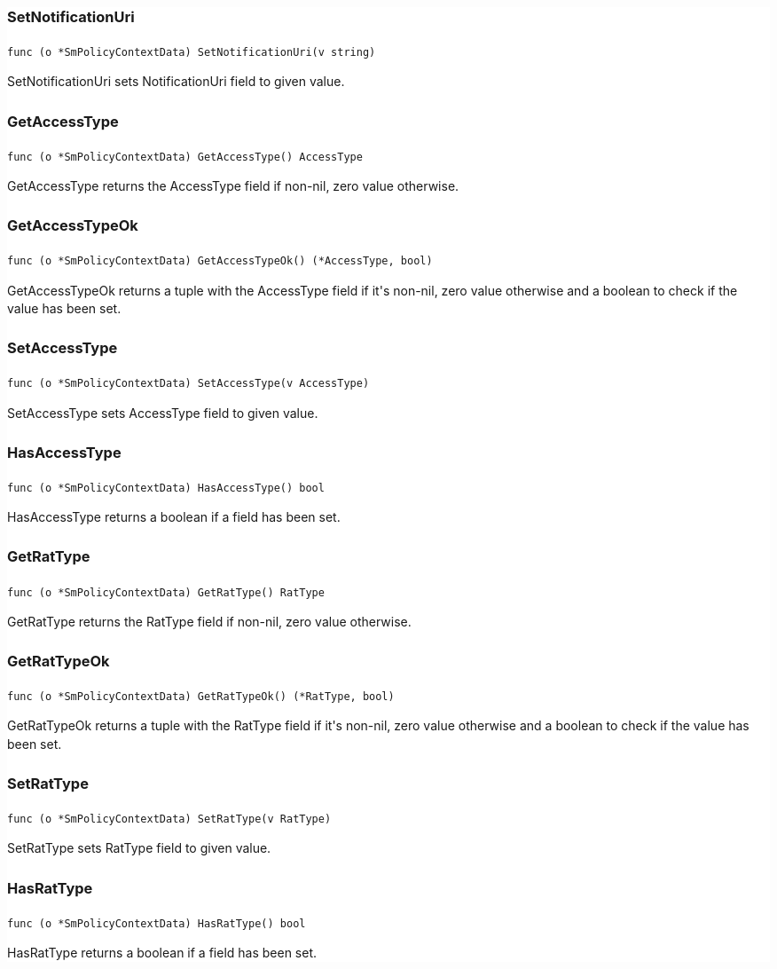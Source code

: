 ### SetNotificationUri

`func (o *SmPolicyContextData) SetNotificationUri(v string)`

SetNotificationUri sets NotificationUri field to given value.


### GetAccessType

`func (o *SmPolicyContextData) GetAccessType() AccessType`

GetAccessType returns the AccessType field if non-nil, zero value otherwise.

### GetAccessTypeOk

`func (o *SmPolicyContextData) GetAccessTypeOk() (*AccessType, bool)`

GetAccessTypeOk returns a tuple with the AccessType field if it's non-nil, zero value otherwise
and a boolean to check if the value has been set.

### SetAccessType

`func (o *SmPolicyContextData) SetAccessType(v AccessType)`

SetAccessType sets AccessType field to given value.

### HasAccessType

`func (o *SmPolicyContextData) HasAccessType() bool`

HasAccessType returns a boolean if a field has been set.

### GetRatType

`func (o *SmPolicyContextData) GetRatType() RatType`

GetRatType returns the RatType field if non-nil, zero value otherwise.

### GetRatTypeOk

`func (o *SmPolicyContextData) GetRatTypeOk() (*RatType, bool)`

GetRatTypeOk returns a tuple with the RatType field if it's non-nil, zero value otherwise
and a boolean to check if the value has been set.

### SetRatType

`func (o *SmPolicyContextData) SetRatType(v RatType)`

SetRatType sets RatType field to given value.

### HasRatType

`func (o *SmPolicyContextData) HasRatType() bool`

HasRatType returns a boolean if a field has been set.
